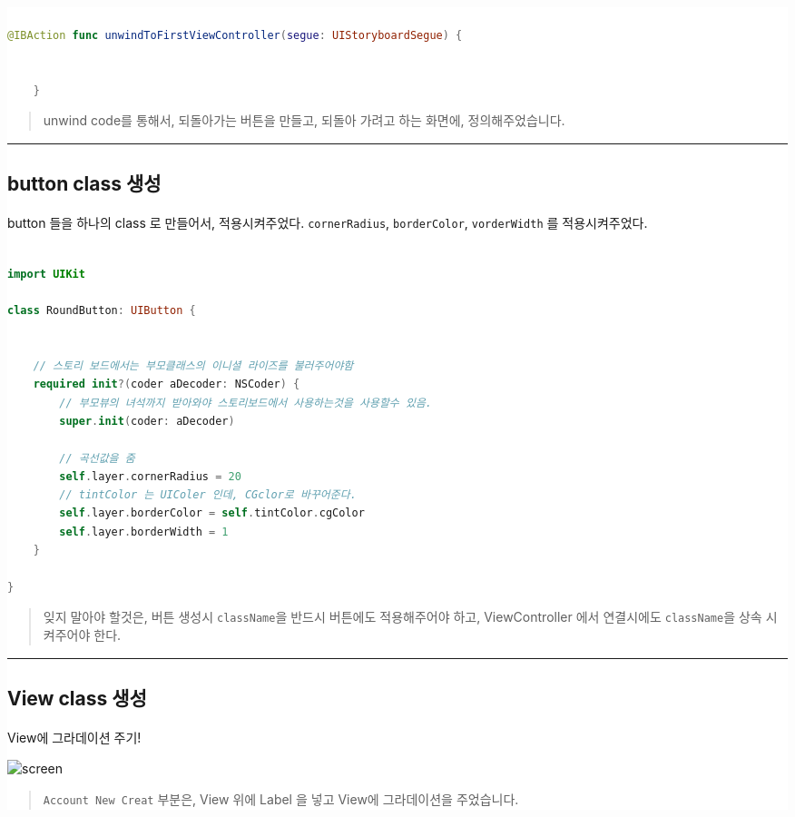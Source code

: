 ```swift

@IBAction func unwindToFirstViewController(segue: UIStoryboardSegue) {
        

    }


```

> unwind code를 통해서, 되돌아가는 버튼을 만들고, 되돌아 가려고 하는 화면에, 정의해주었습니다.


---

## button class 생성 

button 들을 하나의 class 로 만들어서, 적용시켜주었다. `cornerRadius`, `borderColor`, `vorderWidth` 를 적용시켜주었다.

```swift

import UIKit

class RoundButton: UIButton {
    
    
    // 스토리 보드에서는 부모클래스의 이니셜 라이즈를 불러주어야함
    required init?(coder aDecoder: NSCoder) {
        // 부모뷰의 녀석까지 받아와야 스토리보드에서 사용하는것을 사용할수 있음.
        super.init(coder: aDecoder)
        
        // 곡선값을 줌
        self.layer.cornerRadius = 20
        // tintColor 는 UIColer 인데, CGclor로 바꾸어준다.
        self.layer.borderColor = self.tintColor.cgColor
        self.layer.borderWidth = 1
    }
    
}

```
> 잊지 말아야 할것은, 버튼 생성시 `className`을 반드시 버튼에도 적용해주어야 하고, ViewController 에서 연결시에도 `className`을 상속 시켜주어야 한다.

---

## View class 생성

View에 그라데이션 주기! 

![screen](![screen](/study/image/PsyTest-7.jpg))

> `Account New Creat` 부분은, View 위에 Label 을 넣고 View에 그라데이션을 주었습니다.
>
